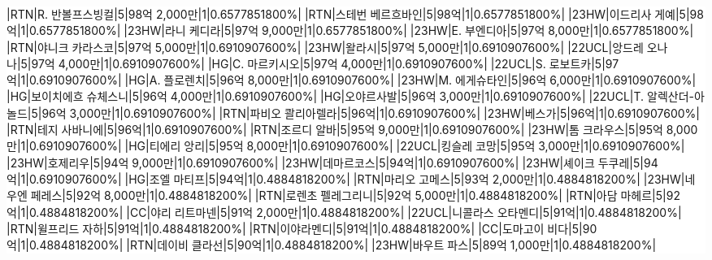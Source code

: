 |RTN|R. 반볼프스빙컬|5|98억 2,000만|1|0.6577851800%|
|RTN|스테번 베르흐바인|5|98억|1|0.6577851800%|
|23HW|이드리사 게예|5|98억|1|0.6577851800%|
|23HW|라니 케디라|5|97억 9,000만|1|0.6577851800%|
|23HW|E. 부엔디아|5|97억 8,000만|1|0.6577851800%|
|RTN|야니크 카라스코|5|97억 5,000만|1|0.6910907600%|
|23HW|왈라시|5|97억 5,000만|1|0.6910907600%|
|22UCL|앙드레 오나나|5|97억 4,000만|1|0.6910907600%|
|HG|C. 마르키시오|5|97억 4,000만|1|0.6910907600%|
|22UCL|S. 로보트카|5|97억|1|0.6910907600%|
|HG|A. 플로렌치|5|96억 8,000만|1|0.6910907600%|
|23HW|M. 에게슈타인|5|96억 6,000만|1|0.6910907600%|
|HG|보이치에흐 슈체스니|5|96억 4,000만|1|0.6910907600%|
|HG|오야르사발|5|96억 3,000만|1|0.6910907600%|
|22UCL|T. 알렉산더-아놀드|5|96억 3,000만|1|0.6910907600%|
|RTN|파비오 콸리아렐라|5|96억|1|0.6910907600%|
|23HW|베스가|5|96억|1|0.6910907600%|
|RTN|테지 사바니에|5|96억|1|0.6910907600%|
|RTN|조르디 알바|5|95억 9,000만|1|0.6910907600%|
|23HW|톰 크라우스|5|95억 8,000만|1|0.6910907600%|
|HG|티에리 앙리|5|95억 8,000만|1|0.6910907600%|
|22UCL|킹슬레 코망|5|95억 3,000만|1|0.6910907600%|
|23HW|호제리우|5|94억 9,000만|1|0.6910907600%|
|23HW|데마르코스|5|94억|1|0.6910907600%|
|23HW|셰이크 두쿠레|5|94억|1|0.6910907600%|
|HG|조엘 마티프|5|94억|1|0.4884818200%|
|RTN|마리오 고메스|5|93억 2,000만|1|0.4884818200%|
|23HW|네우엔 페레스|5|92억 8,000만|1|0.4884818200%|
|RTN|로렌초 펠레그리니|5|92억 5,000만|1|0.4884818200%|
|RTN|아담 마헤르|5|92억|1|0.4884818200%|
|CC|야리 리트마넨|5|91억 2,000만|1|0.4884818200%|
|22UCL|니콜라스 오타멘디|5|91억|1|0.4884818200%|
|RTN|윌프리드 자하|5|91억|1|0.4884818200%|
|RTN|이야라멘디|5|91억|1|0.4884818200%|
|CC|도마고이 비다|5|90억|1|0.4884818200%|
|RTN|데이비 클라선|5|90억|1|0.4884818200%|
|23HW|바우트 파스|5|89억 1,000만|1|0.4884818200%|